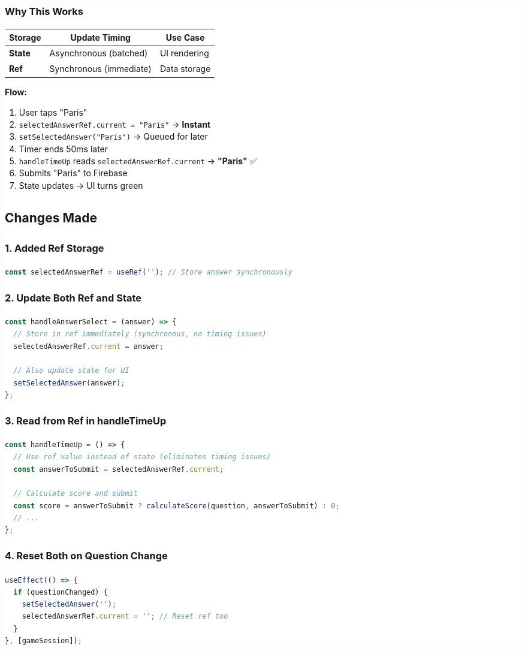 ### Why This Works

| Storage | Update Timing | Use Case |
|---------|---------------|----------|
| **State** | Asynchronous (batched) | UI rendering |
| **Ref** | Synchronous (immediate) | Data storage |

**Flow:**
1. User taps "Paris"
2. `selectedAnswerRef.current = "Paris"` → **Instant**
3. `setSelectedAnswer("Paris")` → Queued for later
4. Timer ends 50ms later
5. `handleTimeUp` reads `selectedAnswerRef.current` → **"Paris"** ✅
6. Submits "Paris" to Firebase
7. State updates → UI turns green

## Changes Made

### 1. Added Ref Storage
```javascript
const selectedAnswerRef = useRef(''); // Store answer synchronously
```

### 2. Update Both Ref and State
```javascript
const handleAnswerSelect = (answer) => {
  // Store in ref immediately (synchronous, no timing issues)
  selectedAnswerRef.current = answer;
  
  // Also update state for UI
  setSelectedAnswer(answer);
};
```

### 3. Read from Ref in handleTimeUp
```javascript
const handleTimeUp = () => {
  // Use ref value instead of state (eliminates timing issues)
  const answerToSubmit = selectedAnswerRef.current;
  
  // Calculate score and submit
  const score = answerToSubmit ? calculateScore(question, answerToSubmit) : 0;
  // ...
};
```

### 4. Reset Both on Question Change
```javascript
useEffect(() => {
  if (questionChanged) {
    setSelectedAnswer('');
    selectedAnswerRef.current = ''; // Reset ref too
  }
}, [gameSession]);
```
